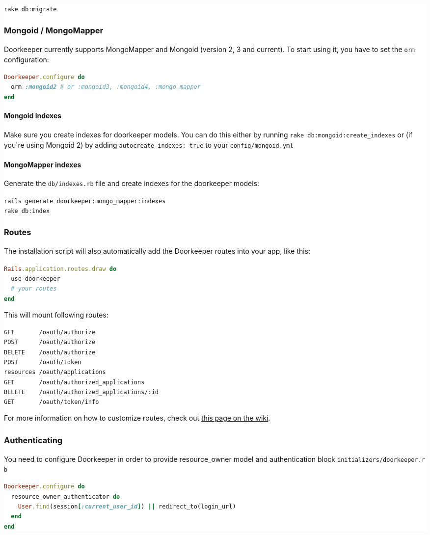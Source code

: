     rake db:migrate

### Mongoid / MongoMapper

Doorkeeper currently supports MongoMapper and Mongoid (version 2, 3 and current). To start using it, you have to set the `orm` configuration:

``` ruby
Doorkeeper.configure do
  orm :mongoid2 # or :mongoid3, :mongoid4, :mongo_mapper
end
```

#### Mongoid indexes

Make sure you create indexes for doorkeeper models. You can do this either by running `rake db:mongoid:create_indexes` or (if you're using Mongoid 2) by adding `autocreate_indexes: true` to your `config/mongoid.yml`

#### MongoMapper indexes

Generate the `db/indexes.rb` file and create indexes for the doorkeeper models:

    rails generate doorkeeper:mongo_mapper:indexes
    rake db:index

### Routes

The installation script will also automatically add the Doorkeeper routes into your app, like this:

``` ruby
Rails.application.routes.draw do
  use_doorkeeper
  # your routes
end
```

This will mount following routes:

    GET       /oauth/authorize
    POST      /oauth/authorize
    DELETE    /oauth/authorize
    POST      /oauth/token
    resources /oauth/applications
    GET       /oauth/authorized_applications
    DELETE    /oauth/authorized_applications/:id
    GET       /oauth/token/info

For more information on how to customize routes, check out [this page on the wiki](https://github.com/applicake/doorkeeper/wiki/Customizing-routes).

### Authenticating

You need to configure Doorkeeper in order to provide resource_owner model and authentication block `initializers/doorkeeper.rb`

``` ruby
Doorkeeper.configure do
  resource_owner_authenticator do
    User.find(session[:current_user_id]) || redirect_to(login_url)
  end
end
```
